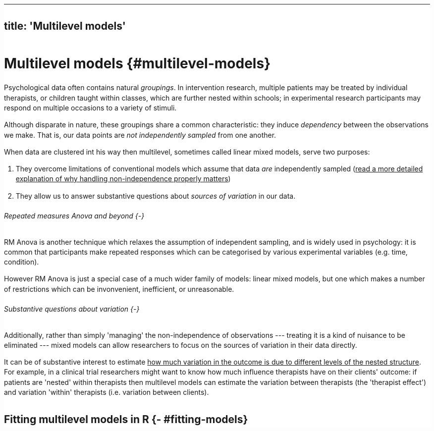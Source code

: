 
---
title: 'Multilevel models'
---





# Multilevel models {#multilevel-models}

Psychological data often contains natural _groupings_. In intervention research,
multiple patients may be treated by individual therapists, or children taught
within classes, which are further nested within schools; in experimental
research participants may respond on multiple occasions to a variety of stimuli.

Although disparate in nature, these groupings share a common characteristic:
they induce _dependency_ between the observations we make. That is, our data
points are _not independently sampled_ from one another.

When data are clustered int his way then multilevel, sometimes called linear
mixed models, serve two purposes:

1. They overcome limitations of conventional models which assume that data _are_
   independently sampled
   ([read a more detailed explanation of why handling non-independence properly matters](#clustering))

2. They allow us to answer substantive questions about _sources of variation_ in
   our data.

###### Repeated measures Anova and beyond {-}

RM Anova is another technique which relaxes the assumption of independent
sampling, and is widely used in psychology: it is common that participants make
repeated responses which can be categorised by various experimental variables
(e.g. time, condition).

However RM Anova is just a special case of a much wider family of models: linear
mixed models, but one which makes a number of restrictions which can be
invonvenient, inefficient, or unreasonable.

###### Substantive questions about variation {-}

Additionally, rather than simply 'managing' the non-independence of observations
--- treating it is a kind of nuisance to be eliminated --- mixed models can
allow researchers to focus on the sources of variation in their data directly.

It can be of substantive interest to estimate
[how much variation in the outcome is due to different levels of the nested structure](#icc-and-vpc).
For example, in a clinical trial researchers might want to know how much
influence therapists have on their clients' outcome: if patients are 'nested'
within therapists then multilevel models can estimate the variation between
therapists (the 'therapist effect') and variation 'within' therapists (i.e.
variation between clients).

## Fitting multilevel models in R {- #fitting-models}
